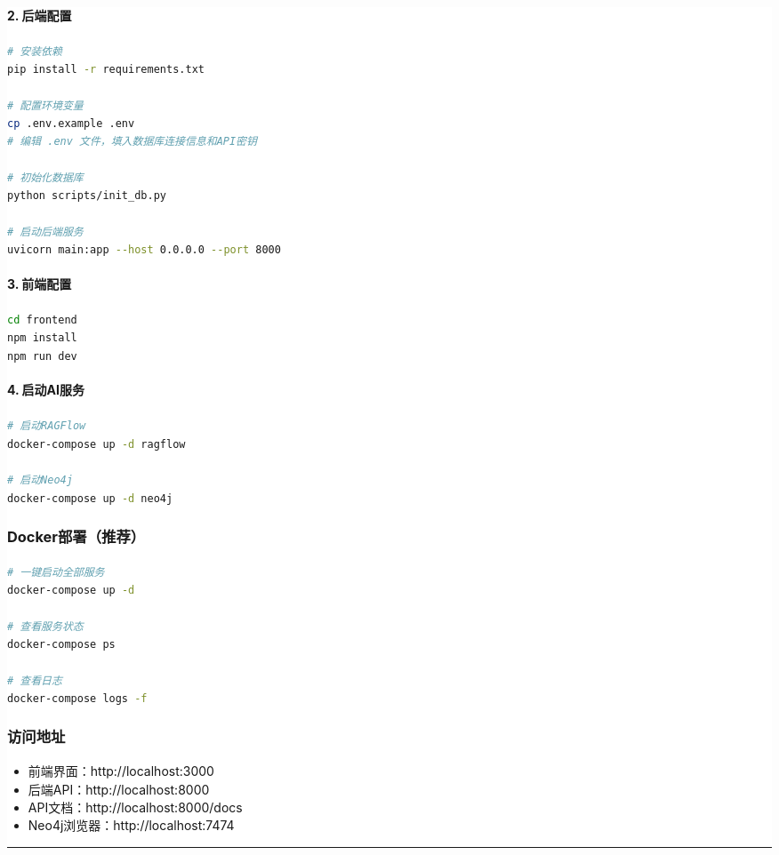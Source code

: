 #### 2. 后端配置

```bash
# 安装依赖
pip install -r requirements.txt

# 配置环境变量
cp .env.example .env
# 编辑 .env 文件，填入数据库连接信息和API密钥

# 初始化数据库
python scripts/init_db.py

# 启动后端服务
uvicorn main:app --host 0.0.0.0 --port 8000
```

#### 3. 前端配置

```bash
cd frontend
npm install
npm run dev
```

#### 4. 启动AI服务

```bash
# 启动RAGFlow
docker-compose up -d ragflow

# 启动Neo4j
docker-compose up -d neo4j
```

### Docker部署（推荐）

```bash
# 一键启动全部服务
docker-compose up -d

# 查看服务状态
docker-compose ps

# 查看日志
docker-compose logs -f
```

### 访问地址

- 前端界面：http://localhost:3000
- 后端API：http://localhost:8000
- API文档：http://localhost:8000/docs
- Neo4j浏览器：http://localhost:7474

---